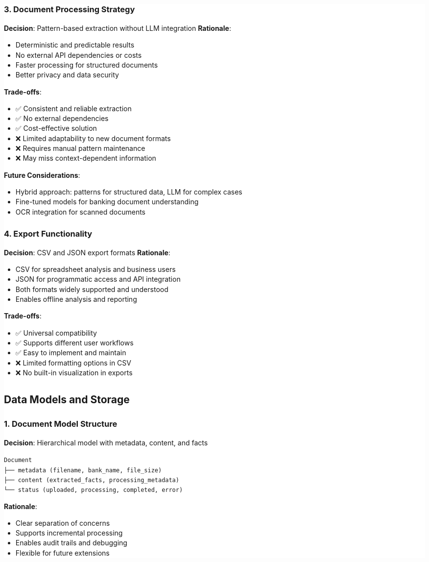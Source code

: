 ### 3. Document Processing Strategy
**Decision**: Pattern-based extraction without LLM integration
**Rationale**:
- Deterministic and predictable results
- No external API dependencies or costs
- Faster processing for structured documents
- Better privacy and data security

**Trade-offs**:
- ✅ Consistent and reliable extraction
- ✅ No external dependencies
- ✅ Cost-effective solution
- ❌ Limited adaptability to new document formats
- ❌ Requires manual pattern maintenance
- ❌ May miss context-dependent information

**Future Considerations**:
- Hybrid approach: patterns for structured data, LLM for complex cases
- Fine-tuned models for banking document understanding
- OCR integration for scanned documents

### 4. Export Functionality
**Decision**: CSV and JSON export formats
**Rationale**:
- CSV for spreadsheet analysis and business users
- JSON for programmatic access and API integration
- Both formats widely supported and understood
- Enables offline analysis and reporting

**Trade-offs**:
- ✅ Universal compatibility
- ✅ Supports different user workflows
- ✅ Easy to implement and maintain
- ❌ Limited formatting options in CSV
- ❌ No built-in visualization in exports

## Data Models and Storage

### 1. Document Model Structure
**Decision**: Hierarchical model with metadata, content, and facts
```python
Document
├── metadata (filename, bank_name, file_size)
├── content (extracted_facts, processing_metadata)
└── status (uploaded, processing, completed, error)
```

**Rationale**:
- Clear separation of concerns
- Supports incremental processing
- Enables audit trails and debugging
- Flexible for future extensions
